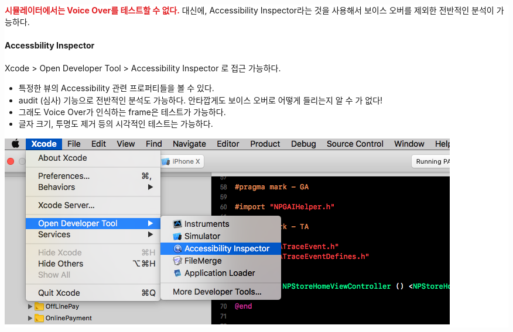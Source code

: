 <span style="color:#e11d21">**시뮬레이터에서는 Voice Over를 테스트할 수 없다.**</span>
대신에, Accessibility Inspector라는 것을 사용해서 보이스 오버를 제외한 전반적인 분석이 가능하다.

#### Accessbility Inspector

Xcode > Open Developer Tool > Accessibility Inspector 로 접근 가능하다.

* 특정한 뷰의 Accessibility 관련 프로퍼티들을 볼 수 있다.
* audit (심사) 기능으로 전반적인 분석도 가능하다. 안타깝게도 보이스 오버로 어떻게 들리는지 알 수 가 없다!
* 그래도 Voice Over가 인식하는 frame은 테스트가 가능하다.
* 글자 크기, 투명도 제거 등의 시각적인 테스트는 가능하다.

<img src="/assets/media/iOS/VoiceOver5.png">